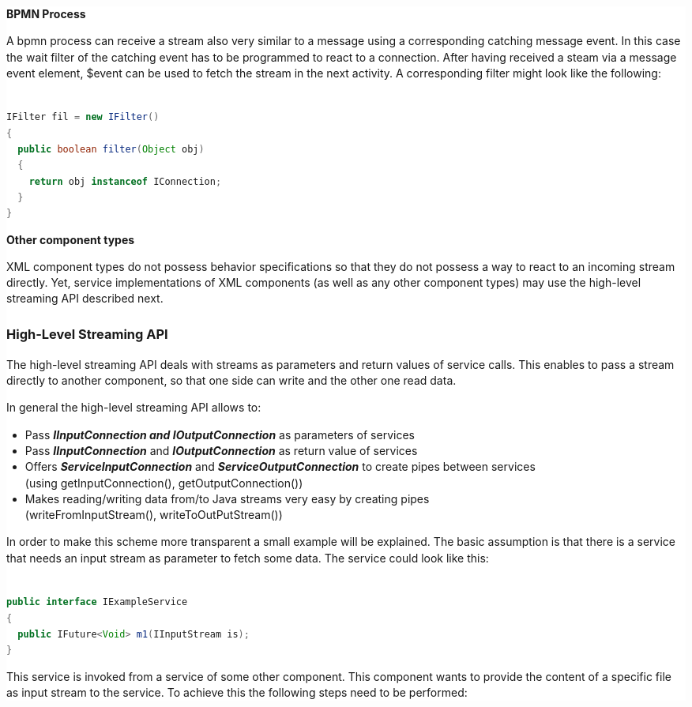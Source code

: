 **BPMN Process**

A bpmn process can receive a stream also very similar to a message using a corresponding catching message event. In this case the wait filter of the catching event has to be programmed to react to a connection. After having received a steam via a message event element, \$event can be used to fetch the stream in the next activity. A corresponding filter might look like the following:

```java

IFilter fil = new IFilter()
{
  public boolean filter(Object obj)
  {
    return obj instanceof IConnection;
  }
}

```

**Other component types**

XML component types do not possess behavior specifications so that they do not possess a way to react to an incoming stream directly. Yet, service implementations of XML components (as well as any other component types) may use the high-level streaming API described next.

### High-Level Streaming API

The high-level streaming API deals with streams as parameters and return values of service calls. This enables to pass a stream directly to another component, so that one side can write and the other one read data. 

In general the high-level streaming API allows to:

- Pass ***IInputConnection ***and*** IOutputConnection*** as parameters of services
- Pass ***IInputConnection*** and ***IOutputConnection*** as return value of services
- Offers ***ServiceInputConnection*** and ***ServiceOutputConnection*** to create pipes between services\
    (using getInputConnection(), getOutputConnection())
- Makes reading/writing data from/to Java streams very easy by creating pipes\
    (writeFromInputStream(), writeToOutPutStream())

In order to make this scheme more transparent a small example will be explained. The basic assumption is that there is a service that needs an input stream as parameter to fetch some data. The service could look like this:

```java

public interface IExampleService
{
  public IFuture<Void> m1(IInputStream is);
}

```

This service is invoked from a service of some other component. This component wants to provide the content of a specific file as input stream to the service. To achieve this the following steps need to be performed:
